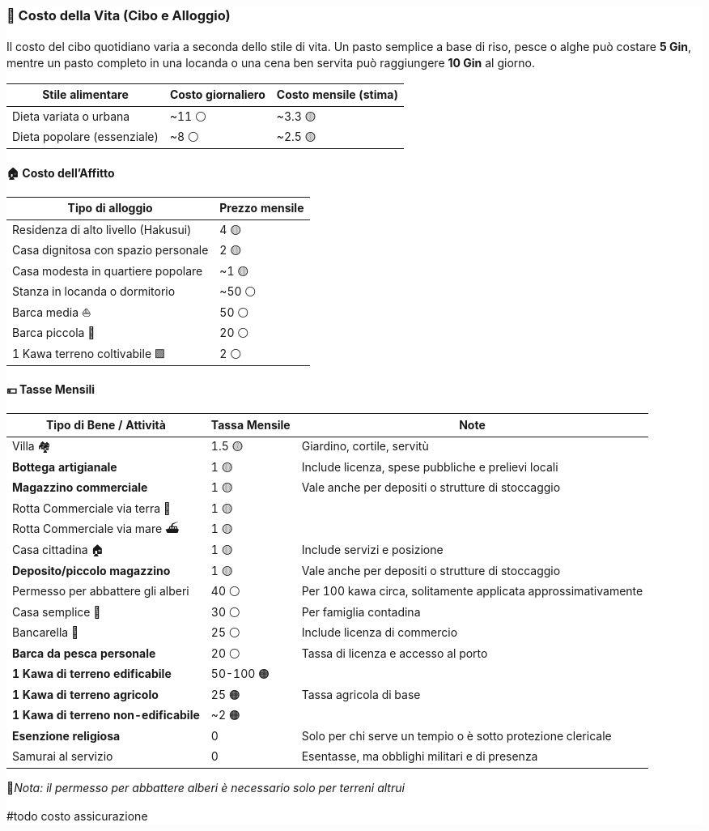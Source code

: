 
### 🍚 Costo della Vita (Cibo e Alloggio)

Il costo del cibo quotidiano varia a seconda dello stile di vita. Un pasto semplice a base di riso, pesce o alghe può costare **5 Gin**, mentre un pasto completo in una locanda o una cena ben servita può raggiungere **10 Gin** al giorno.

| Stile alimentare            | Costo giornaliero | Costo mensile (stima) |
| --------------------------- | ----------------- | --------------------- |
| Dieta variata o urbana      | ~11 ⚪️            | ~3.3 🟡               |
| Dieta popolare (essenziale) | ~8 ⚪️             | ~2.5 🟡               |

#### 🏠 Costo dell’Affitto

| Tipo di alloggio                    | Prezzo mensile |
| ----------------------------------- | -------------- |
| Residenza di alto livello (Hakusui) | 4 🟡           |
| Casa dignitosa con spazio personale | 2 🟡           |
| Casa modesta in quartiere popolare  | ~1 🟡          |
| Stanza in locanda o dormitorio      | ~50 ⚪️         |
| Barca media ⛵️                      | 50 ⚪️          |
| Barca piccola 🛶                    | 20 ⚪️          |
| 1 Kawa terreno coltivabile 🟩       | 2 ⚪️           |

#### 💴 Tasse Mensili 

| Tipo di Bene / Attività               | Tassa Mensile | Note                                                          |
| ------------------------------------- | ------------- | ------------------------------------------------------------- |
| Villa 🏘                              | 1.5 🟡        | Giardino, cortile, servitù                                    |
| **Bottega artigianale**               | 1 🟡          | Include licenza, spese pubbliche e prelievi locali            |
| **Magazzino commerciale**             | 1 🟡          | Vale anche per depositi o strutture di stoccaggio             |
| Rotta Commerciale via terra 🐫        | 1 🟡          |                                                               |
| Rotta Commerciale via mare ⛴          | 1 🟡          |                                                               |
| Casa cittadina 🏠                     | 1 🟡          | Include servizi e posizione                                   |
| **Deposito/piccolo magazzino**        | 1 🟡          | Vale anche per depositi o strutture di stoccaggio             |
| Permesso per abbattere gli alberi     | 40 ⚪️         | Per 100 kawa circa, solitamente applicata approssimativamente |
| Casa semplice 🏡                      | 30 ⚪️         | Per famiglia contadina                                        |
| Bancarella 🧺                         | 25 ⚪️         | Include licenza di commercio                                  |
| **Barca da pesca personale**          | 20 ⚪️         | Tassa di licenza e accesso al porto                           |
| **1 Kawa di terreno edificabile**     | 50-100 🟠     |                                                               |
| **1 Kawa di terreno agricolo**        | 25 🟠         | Tassa agricola di base                                        |
| **1 Kawa di terreno non-edificabile** | ~2 🟠         |                                                               |
| **Esenzione religiosa**               | 0             | Solo per chi serve un tempio o è sotto protezione clericale   |
| Samurai al servizio                   | 0             | Esentasse, ma obblighi militari e di presenza                 |
 
🔹*Nota: il permesso per abbattere alberi è necessario solo per terreni altrui* 


#todo costo assicurazione
